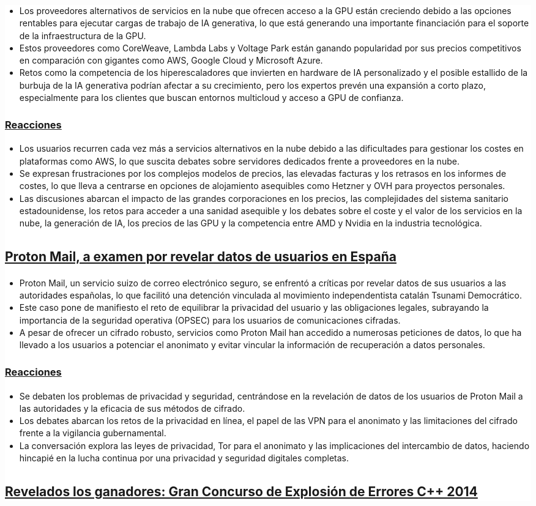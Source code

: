 - Los proveedores alternativos de servicios en la nube que ofrecen acceso a la GPU están creciendo debido a las opciones rentables para ejecutar cargas de trabajo de IA generativa, lo que está generando una importante financiación para el soporte de la infraestructura de la GPU.
- Estos proveedores como CoreWeave, Lambda Labs y Voltage Park están ganando popularidad por sus precios competitivos en comparación con gigantes como AWS, Google Cloud y Microsoft Azure.
- Retos como la competencia de los hiperescaladores que invierten en hardware de IA personalizado y el posible estallido de la burbuja de la IA generativa podrían afectar a su crecimiento, pero los expertos prevén una expansión a corto plazo, especialmente para los clientes que buscan entornos multicloud y acceso a GPU de confianza.

### [Reacciones](https://news.ycombinator.com/item?id=40273651)

- Los usuarios recurren cada vez más a servicios alternativos en la nube debido a las dificultades para gestionar los costes en plataformas como AWS, lo que suscita debates sobre servidores dedicados frente a proveedores en la nube.
- Se expresan frustraciones por los complejos modelos de precios, las elevadas facturas y los retrasos en los informes de costes, lo que lleva a centrarse en opciones de alojamiento asequibles como Hetzner y OVH para proyectos personales.
- Las discusiones abarcan el impacto de las grandes corporaciones en los precios, las complejidades del sistema sanitario estadounidense, los retos para acceder a una sanidad asequible y los debates sobre el coste y el valor de los servicios en la nube, la generación de IA, los precios de las GPU y la competencia entre AMD y Nvidia en la industria tecnológica.

## [Proton Mail, a examen por revelar datos de usuarios en España](https://restoreprivacy.com/protonmail-discloses-user-data-leading-to-arrest-in-spain/)

- Proton Mail, un servicio suizo de correo electrónico seguro, se enfrentó a críticas por revelar datos de sus usuarios a las autoridades españolas, lo que facilitó una detención vinculada al movimiento independentista catalán Tsunami Democrático.
- Este caso pone de manifiesto el reto de equilibrar la privacidad del usuario y las obligaciones legales, subrayando la importancia de la seguridad operativa (OPSEC) para los usuarios de comunicaciones cifradas.
- A pesar de ofrecer un cifrado robusto, servicios como Proton Mail han accedido a numerosas peticiones de datos, lo que ha llevado a los usuarios a potenciar el anonimato y evitar vincular la información de recuperación a datos personales.

### [Reacciones](https://news.ycombinator.com/item?id=40280689)

- Se debaten los problemas de privacidad y seguridad, centrándose en la revelación de datos de los usuarios de Proton Mail a las autoridades y la eficacia de sus métodos de cifrado.
- Los debates abarcan los retos de la privacidad en línea, el papel de las VPN para el anonimato y las limitaciones del cifrado frente a la vigilancia gubernamental.
- La conversación explora las leyes de privacidad, Tor para el anonimato y las implicaciones del intercambio de datos, haciendo hincapié en la lucha continua por una privacidad y seguridad digitales completas.

## [Revelados los ganadores: Gran Concurso de Explosión de Errores C++ 2014](https://tgceec.tumblr.com/post/74534916370/results-of-the-grand-c-error-explosion)
